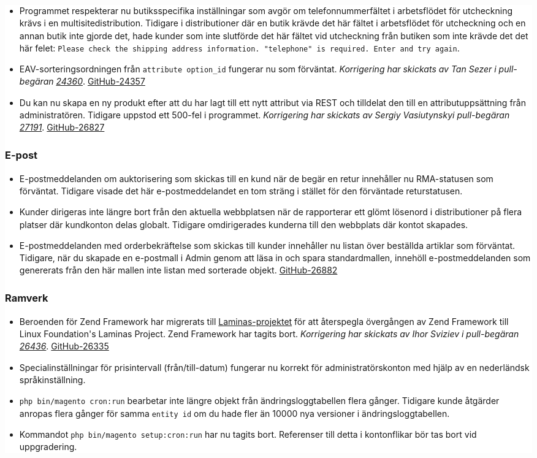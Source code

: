 
* Programmet respekterar nu butiksspecifika inställningar som avgör om telefonnummerfältet i arbetsflödet för utcheckning krävs i en multisitedistribution. Tidigare i distributioner där en butik krävde det här fältet i arbetsflödet för utcheckning och en annan butik inte gjorde det, hade kunder som inte slutförde det här fältet vid utcheckning från butiken som inte krävde det det här felet: `Please check the shipping address information. "telephone" is required. Enter and try again`.



* EAV-sorteringsordningen från `attribute option_id` fungerar nu som förväntat. _Korrigering har skickats av Tan Sezer i pull-begäran [24360](https://github.com/magento/magento2/pull/24360)_. [GitHub-24357](https://github.com/magento/magento2/issues/24357)



* Du kan nu skapa en ny produkt efter att du har lagt till ett nytt attribut via REST och tilldelat den till en attributuppsättning från administratören. Tidigare uppstod ett 500-fel i programmet.  _Korrigering har skickats av Sergiy Vasiutynskyi pull-begäran [27191](https://github.com/magento/magento2/pull/27191)_. [GitHub-26827](https://github.com/magento/magento2/issues/26827)

### E-post



* E-postmeddelanden om auktorisering som skickas till en kund när de begär en retur innehåller nu RMA-statusen som förväntat. Tidigare visade det här e-postmeddelandet en tom sträng i stället för den förväntade returstatusen.



* Kunder dirigeras inte längre bort från den aktuella webbplatsen när de rapporterar ett glömt lösenord i distributioner på flera platser där kundkonton delas globalt. Tidigare omdirigerades kunderna till den webbplats där kontot skapades.



* E-postmeddelanden med orderbekräftelse som skickas till kunder innehåller nu listan över beställda artiklar som förväntat. Tidigare, när du skapade en e-postmall i Admin genom att läsa in och spara standardmallen, innehöll e-postmeddelanden som genererats från den här mallen inte listan med sorterade objekt. [GitHub-26882](https://github.com/magento/magento2/issues/26882)

### Ramverk

* Beroenden för Zend Framework har migrerats till [Laminas-projektet](https://getlaminas.org/about/foundation) för att återspegla övergången av Zend Framework till Linux Foundation&#39;s Laminas Project. Zend Framework har tagits bort. _Korrigering har skickats av Ihor Sviziev i pull-begäran [26436](https://github.com/magento/magento2/pull/26436)_. [GitHub-26335](https://github.com/magento/magento2/issues/26335)



* Specialinställningar för prisintervall (från/till-datum) fungerar nu korrekt för administratörskonton med hjälp av en nederländsk språkinställning.



* `php bin/magento cron:run` bearbetar inte längre objekt från ändringsloggtabellen flera gånger. Tidigare kunde åtgärder anropas flera gånger för samma `entity id` om du hade fler än 10000 nya versioner i ändringsloggtabellen.

* Kommandot `php bin/magento setup:cron:run` har nu tagits bort. Referenser till detta i kontonflikar bör tas bort vid uppgradering.
